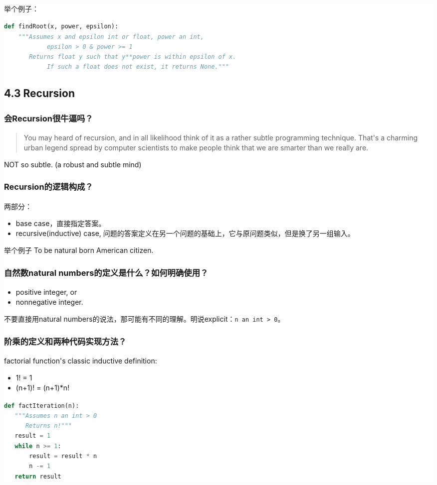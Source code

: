 举个例子：

``` python
def findRoot(x, power, epsilon):
    """Assumes x and epsilon int or float, power an int,
            epsilon > 0 & power >= 1
       Returns float y such that y**power is within epsilon of x.
            If such a float does not exist, it returns None."""
```

## 4.3 Recursion

### 会Recursion很牛逼吗？

> You may heard of recursion, and in all likelihood think of it as a rather subtle programming technique. That's a charming urban legend spread by computer scientists to make people think that we are smarter than we really are.

NOT so subtle. (a robust and subtle mind)

### Recursion的逻辑构成？

两部分：

- base case，直接指定答案。
- recursive(inductive) case, 问题的答案定义在另一个问题的基础上，它与原问题类似，但是换了另一组输入。

举个例子
To be natural born American citizen.

### 自然数natural numbers的定义是什么？如何明确使用？

- positive integer, or
- nonnegative integer.

不要直接用natural numbers的说法，那可能有不同的理解。明说explicit：`n an int > 0`。

### 阶乘的定义和两种代码实现方法？

factorial function's 
classic inductive definition:

- 1! = 1
- (n+1)! = (n+1)*n!

``` python
def factIteration(n):
   """Assumes n an int > 0
      Returns n!"""
   result = 1
   while n >= 1:
       result = result * n
       n -= 1
   return result
```
